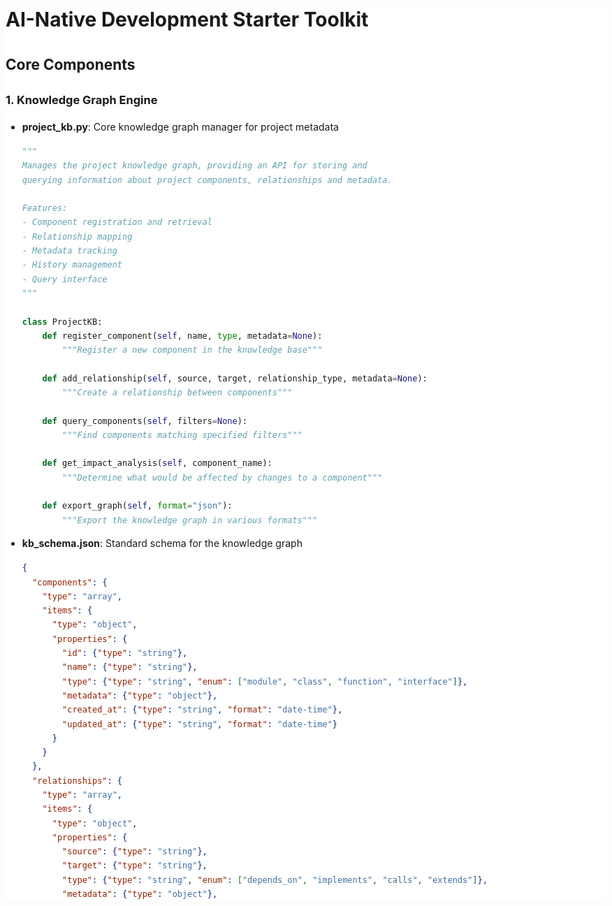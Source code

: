 # AI-Native Development Starter Toolkit

## Core Components

### 1. Knowledge Graph Engine
- **project_kb.py**: Core knowledge graph manager for project metadata
  ```python
  """
  Manages the project knowledge graph, providing an API for storing and 
  querying information about project components, relationships and metadata.
  
  Features:
  - Component registration and retrieval
  - Relationship mapping
  - Metadata tracking
  - History management
  - Query interface
  """
  
  class ProjectKB:
      def register_component(self, name, type, metadata=None):
          """Register a new component in the knowledge base"""
          
      def add_relationship(self, source, target, relationship_type, metadata=None):
          """Create a relationship between components"""
          
      def query_components(self, filters=None):
          """Find components matching specified filters"""
          
      def get_impact_analysis(self, component_name):
          """Determine what would be affected by changes to a component"""
          
      def export_graph(self, format="json"):
          """Export the knowledge graph in various formats"""
  ```

- **kb_schema.json**: Standard schema for the knowledge graph
  ```json
  {
    "components": {
      "type": "array",
      "items": {
        "type": "object",
        "properties": {
          "id": {"type": "string"},
          "name": {"type": "string"},
          "type": {"type": "string", "enum": ["module", "class", "function", "interface"]},
          "metadata": {"type": "object"},
          "created_at": {"type": "string", "format": "date-time"},
          "updated_at": {"type": "string", "format": "date-time"}
        }
      }
    },
    "relationships": {
      "type": "array",
      "items": {
        "type": "object",
        "properties": {
          "source": {"type": "string"},
          "target": {"type": "string"},
          "type": {"type": "string", "enum": ["depends_on", "implements", "calls", "extends"]},
          "metadata": {"type": "object"},
  ```